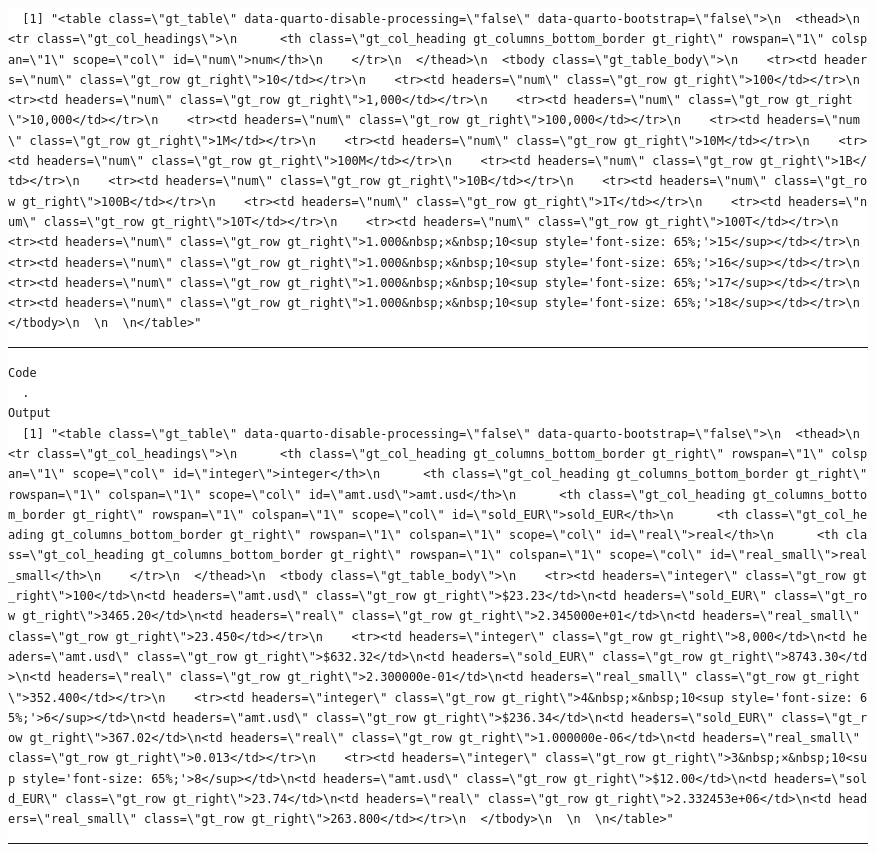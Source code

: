       [1] "<table class=\"gt_table\" data-quarto-disable-processing=\"false\" data-quarto-bootstrap=\"false\">\n  <thead>\n    <tr class=\"gt_col_headings\">\n      <th class=\"gt_col_heading gt_columns_bottom_border gt_right\" rowspan=\"1\" colspan=\"1\" scope=\"col\" id=\"num\">num</th>\n    </tr>\n  </thead>\n  <tbody class=\"gt_table_body\">\n    <tr><td headers=\"num\" class=\"gt_row gt_right\">10</td></tr>\n    <tr><td headers=\"num\" class=\"gt_row gt_right\">100</td></tr>\n    <tr><td headers=\"num\" class=\"gt_row gt_right\">1,000</td></tr>\n    <tr><td headers=\"num\" class=\"gt_row gt_right\">10,000</td></tr>\n    <tr><td headers=\"num\" class=\"gt_row gt_right\">100,000</td></tr>\n    <tr><td headers=\"num\" class=\"gt_row gt_right\">1M</td></tr>\n    <tr><td headers=\"num\" class=\"gt_row gt_right\">10M</td></tr>\n    <tr><td headers=\"num\" class=\"gt_row gt_right\">100M</td></tr>\n    <tr><td headers=\"num\" class=\"gt_row gt_right\">1B</td></tr>\n    <tr><td headers=\"num\" class=\"gt_row gt_right\">10B</td></tr>\n    <tr><td headers=\"num\" class=\"gt_row gt_right\">100B</td></tr>\n    <tr><td headers=\"num\" class=\"gt_row gt_right\">1T</td></tr>\n    <tr><td headers=\"num\" class=\"gt_row gt_right\">10T</td></tr>\n    <tr><td headers=\"num\" class=\"gt_row gt_right\">100T</td></tr>\n    <tr><td headers=\"num\" class=\"gt_row gt_right\">1.000&nbsp;×&nbsp;10<sup style='font-size: 65%;'>15</sup></td></tr>\n    <tr><td headers=\"num\" class=\"gt_row gt_right\">1.000&nbsp;×&nbsp;10<sup style='font-size: 65%;'>16</sup></td></tr>\n    <tr><td headers=\"num\" class=\"gt_row gt_right\">1.000&nbsp;×&nbsp;10<sup style='font-size: 65%;'>17</sup></td></tr>\n    <tr><td headers=\"num\" class=\"gt_row gt_right\">1.000&nbsp;×&nbsp;10<sup style='font-size: 65%;'>18</sup></td></tr>\n  </tbody>\n  \n  \n</table>"

---

    Code
      .
    Output
      [1] "<table class=\"gt_table\" data-quarto-disable-processing=\"false\" data-quarto-bootstrap=\"false\">\n  <thead>\n    <tr class=\"gt_col_headings\">\n      <th class=\"gt_col_heading gt_columns_bottom_border gt_right\" rowspan=\"1\" colspan=\"1\" scope=\"col\" id=\"integer\">integer</th>\n      <th class=\"gt_col_heading gt_columns_bottom_border gt_right\" rowspan=\"1\" colspan=\"1\" scope=\"col\" id=\"amt.usd\">amt.usd</th>\n      <th class=\"gt_col_heading gt_columns_bottom_border gt_right\" rowspan=\"1\" colspan=\"1\" scope=\"col\" id=\"sold_EUR\">sold_EUR</th>\n      <th class=\"gt_col_heading gt_columns_bottom_border gt_right\" rowspan=\"1\" colspan=\"1\" scope=\"col\" id=\"real\">real</th>\n      <th class=\"gt_col_heading gt_columns_bottom_border gt_right\" rowspan=\"1\" colspan=\"1\" scope=\"col\" id=\"real_small\">real_small</th>\n    </tr>\n  </thead>\n  <tbody class=\"gt_table_body\">\n    <tr><td headers=\"integer\" class=\"gt_row gt_right\">100</td>\n<td headers=\"amt.usd\" class=\"gt_row gt_right\">$23.23</td>\n<td headers=\"sold_EUR\" class=\"gt_row gt_right\">3465.20</td>\n<td headers=\"real\" class=\"gt_row gt_right\">2.345000e+01</td>\n<td headers=\"real_small\" class=\"gt_row gt_right\">23.450</td></tr>\n    <tr><td headers=\"integer\" class=\"gt_row gt_right\">8,000</td>\n<td headers=\"amt.usd\" class=\"gt_row gt_right\">$632.32</td>\n<td headers=\"sold_EUR\" class=\"gt_row gt_right\">8743.30</td>\n<td headers=\"real\" class=\"gt_row gt_right\">2.300000e-01</td>\n<td headers=\"real_small\" class=\"gt_row gt_right\">352.400</td></tr>\n    <tr><td headers=\"integer\" class=\"gt_row gt_right\">4&nbsp;×&nbsp;10<sup style='font-size: 65%;'>6</sup></td>\n<td headers=\"amt.usd\" class=\"gt_row gt_right\">$236.34</td>\n<td headers=\"sold_EUR\" class=\"gt_row gt_right\">367.02</td>\n<td headers=\"real\" class=\"gt_row gt_right\">1.000000e-06</td>\n<td headers=\"real_small\" class=\"gt_row gt_right\">0.013</td></tr>\n    <tr><td headers=\"integer\" class=\"gt_row gt_right\">3&nbsp;×&nbsp;10<sup style='font-size: 65%;'>8</sup></td>\n<td headers=\"amt.usd\" class=\"gt_row gt_right\">$12.00</td>\n<td headers=\"sold_EUR\" class=\"gt_row gt_right\">23.74</td>\n<td headers=\"real\" class=\"gt_row gt_right\">2.332453e+06</td>\n<td headers=\"real_small\" class=\"gt_row gt_right\">263.800</td></tr>\n  </tbody>\n  \n  \n</table>"

---
